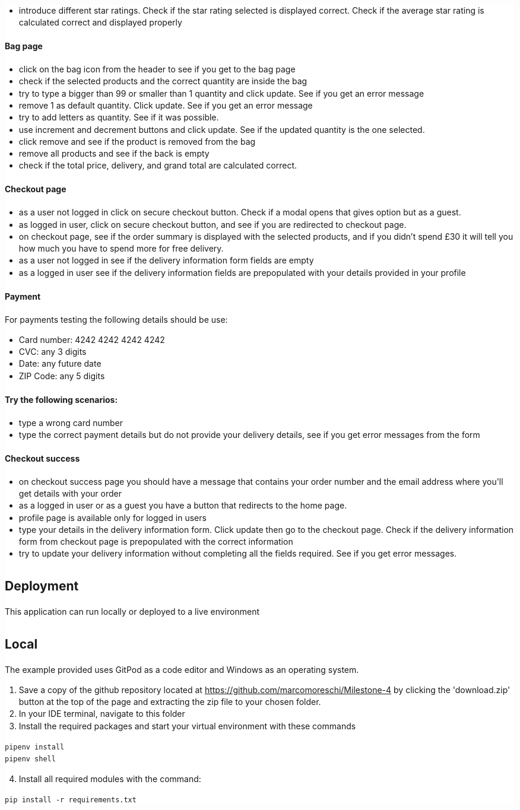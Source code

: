 *	introduce different star ratings. Check if the star rating selected is displayed correct. Check if the average star rating is calculated correct and displayed properly
#### Bag page
*	click on the bag icon from the header to see if you get to the bag page
*	check if the selected products and the correct quantity are inside the bag
*	try to type a bigger than 99 or smaller than 1 quantity and click update. See if you get an error message
*	remove 1 as default quantity. Click update. See if you get an error message
*	try to add letters as quantity. See if it was possible. 
*	use increment and decrement buttons and click update. See if the updated quantity is the one selected.
*	click remove and see if the product is removed from the bag
*	remove all products and see if the back is empty
*	check if the total price, delivery, and grand total are calculated correct.
#### Checkout page
*	as a user not logged in click on secure checkout button. Check if a modal opens that gives option but as a guest. 
*	as logged in user, click on secure checkout button, and see if you are redirected to checkout page.
*	on checkout page, see if the order summary is displayed with the selected products, and if you didn’t spend £30 it will tell you how much you have to spend more for free delivery. 
*	as a user not logged in see if the delivery information form fields are empty
*	as a logged in user see if the delivery information fields are prepopulated with your details provided in your profile
#### Payment
For payments testing the following details should be use:
*	Card number: 4242 4242 4242 4242
*	CVC: any 3 digits
*	Date: any future date
*	ZIP Code: any 5 digits
#### Try the following scenarios:
*	type a wrong card number
*	type the correct payment details but do not provide your delivery details, see if you get error messages from the form
#### Checkout success
*	on checkout success page you should have a message that contains your order number and the email address where you'll get details with your order
*	as a logged in user or as a guest you have a button that redirects to the home page.
*	profile page is available only for logged in users
*	type your details in the delivery information form. Click update then go to the checkout page. Check if the delivery information form from checkout page is prepopulated with the correct information
*	try to update your delivery information without completing all the fields required. See if you get error messages.

## Deployment
This application can run locally or deployed to a live environment
## Local
The example provided uses GitPod as a code editor and Windows as an operating system.
1.	Save a copy of the github repository located at https://github.com/marcomoreschi/Milestone-4  by clicking the 'download.zip' button at the top of the page and extracting the zip file to your chosen folder. 
2.	In your IDE terminal, navigate to this folder
3.	Install the required packages and start your virtual environment with these commands
```console
pipenv install
pipenv shell
```
4.	Install all required modules with the command:
```console
pip install -r requirements.txt
```